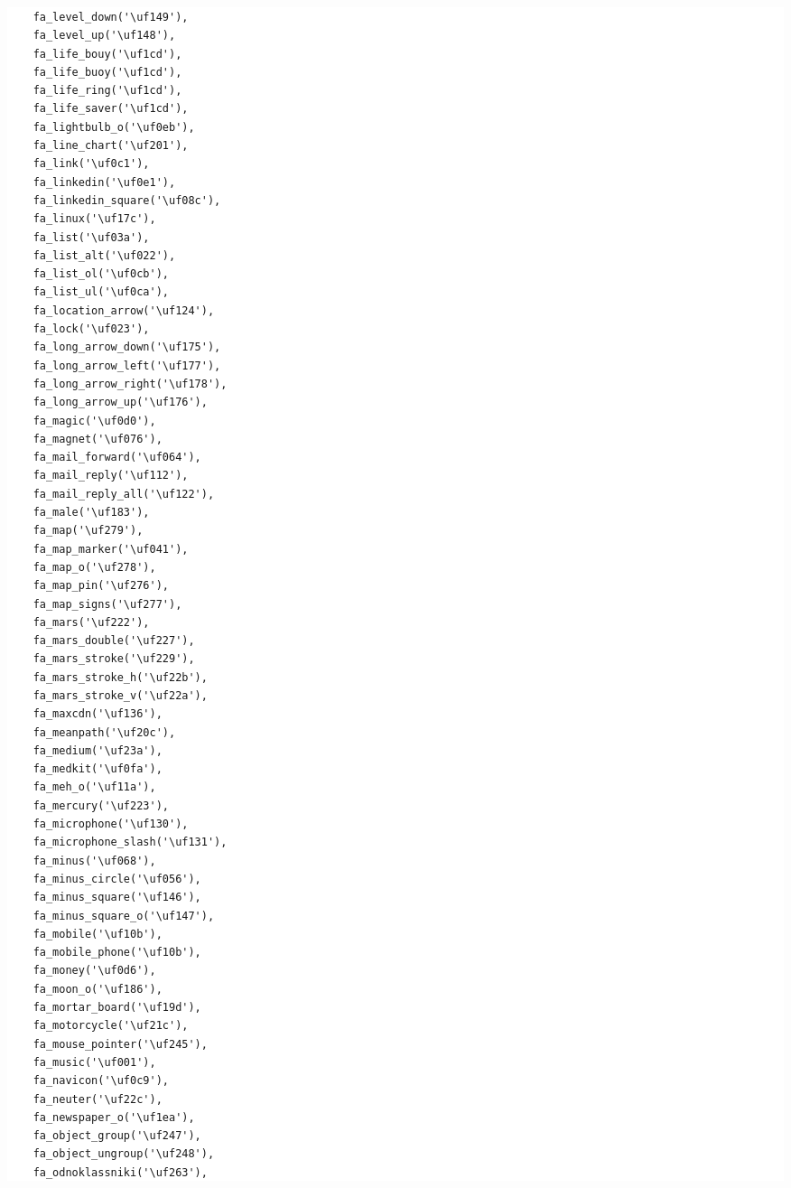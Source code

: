         fa_level_down('\uf149'),
        fa_level_up('\uf148'),
        fa_life_bouy('\uf1cd'),
        fa_life_buoy('\uf1cd'),
        fa_life_ring('\uf1cd'),
        fa_life_saver('\uf1cd'),
        fa_lightbulb_o('\uf0eb'),
        fa_line_chart('\uf201'),
        fa_link('\uf0c1'),
        fa_linkedin('\uf0e1'),
        fa_linkedin_square('\uf08c'),
        fa_linux('\uf17c'),
        fa_list('\uf03a'),
        fa_list_alt('\uf022'),
        fa_list_ol('\uf0cb'),
        fa_list_ul('\uf0ca'),
        fa_location_arrow('\uf124'),
        fa_lock('\uf023'),
        fa_long_arrow_down('\uf175'),
        fa_long_arrow_left('\uf177'),
        fa_long_arrow_right('\uf178'),
        fa_long_arrow_up('\uf176'),
        fa_magic('\uf0d0'),
        fa_magnet('\uf076'),
        fa_mail_forward('\uf064'),
        fa_mail_reply('\uf112'),
        fa_mail_reply_all('\uf122'),
        fa_male('\uf183'),
        fa_map('\uf279'),
        fa_map_marker('\uf041'),
        fa_map_o('\uf278'),
        fa_map_pin('\uf276'),
        fa_map_signs('\uf277'),
        fa_mars('\uf222'),
        fa_mars_double('\uf227'),
        fa_mars_stroke('\uf229'),
        fa_mars_stroke_h('\uf22b'),
        fa_mars_stroke_v('\uf22a'),
        fa_maxcdn('\uf136'),
        fa_meanpath('\uf20c'),
        fa_medium('\uf23a'),
        fa_medkit('\uf0fa'),
        fa_meh_o('\uf11a'),
        fa_mercury('\uf223'),
        fa_microphone('\uf130'),
        fa_microphone_slash('\uf131'),
        fa_minus('\uf068'),
        fa_minus_circle('\uf056'),
        fa_minus_square('\uf146'),
        fa_minus_square_o('\uf147'),
        fa_mobile('\uf10b'),
        fa_mobile_phone('\uf10b'),
        fa_money('\uf0d6'),
        fa_moon_o('\uf186'),
        fa_mortar_board('\uf19d'),
        fa_motorcycle('\uf21c'),
        fa_mouse_pointer('\uf245'),
        fa_music('\uf001'),
        fa_navicon('\uf0c9'),
        fa_neuter('\uf22c'),
        fa_newspaper_o('\uf1ea'),
        fa_object_group('\uf247'),
        fa_object_ungroup('\uf248'),
        fa_odnoklassniki('\uf263'),